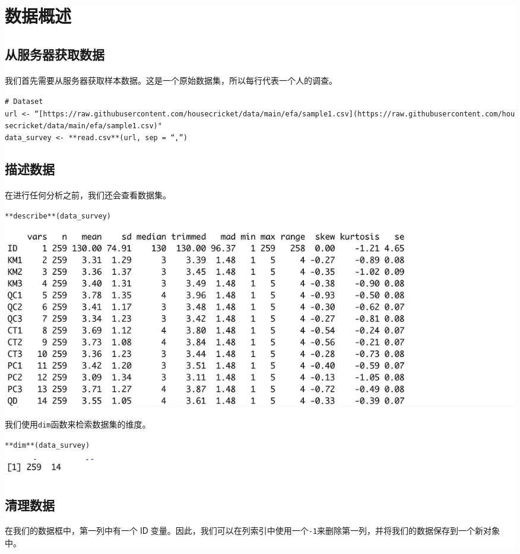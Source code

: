 # 数据概述

## 从服务器获取数据

我们首先需要从服务器获取样本数据。这是一个原始数据集，所以每行代表一个人的调查。

```
# Dataset
url <- “[https://raw.githubusercontent.com/housecricket/data/main/efa/sample1.csv](https://raw.githubusercontent.com/housecricket/data/main/efa/sample1.csv)"
data_survey <- **read.csv**(url, sep = “,”)
```

## **描述数据**

在进行任何分析之前，我们还会查看数据集。

```
**describe**(data_survey)
```

![](img/1f8f8109a6e4e9f743658751972a304e.png)

我们使用`dim`函数来检索数据集的维度。

```
**dim**(data_survey)
```

![](img/94d031786687eeb85d29cbb1cee6a511.png)

## 清理数据

在我们的数据框中，第一列中有一个 ID 变量。因此，我们可以在列索引中使用一个`-1`来删除第一列，并将我们的数据保存到一个新对象中。
